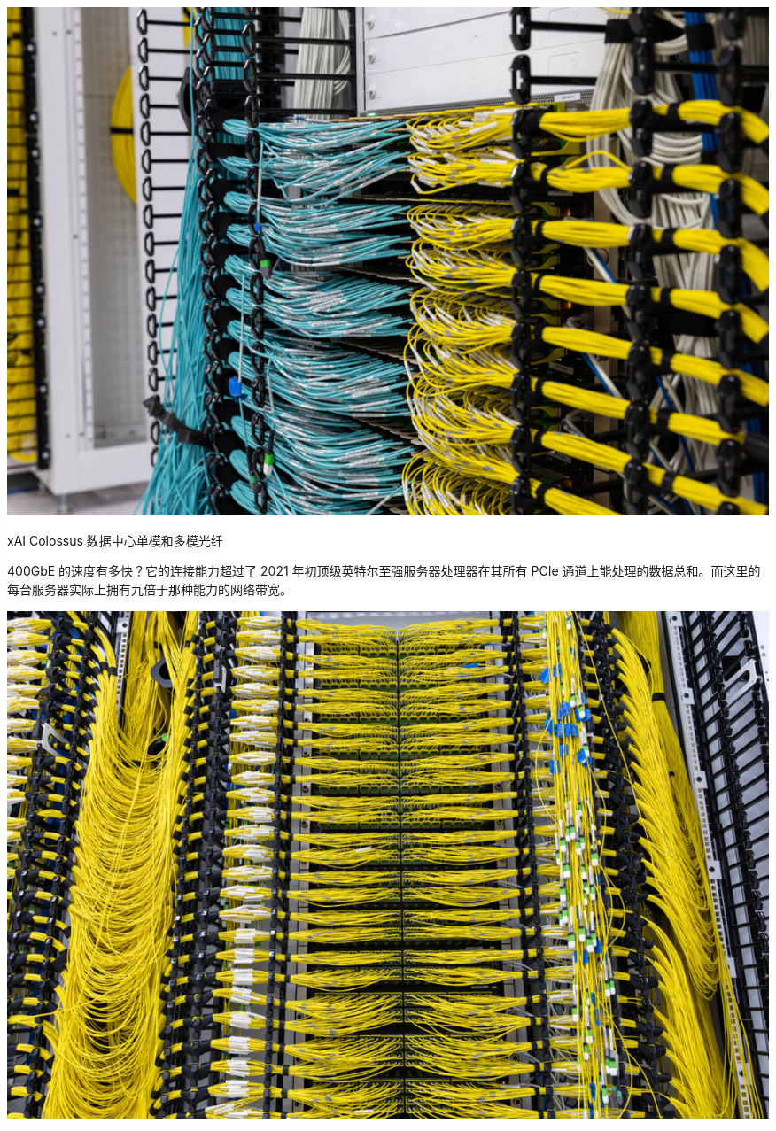 ![](assets/1/4/146a6937a750c4a5f5bf182edb674b70.png)

xAI Colossus 数据中心单模和多模光纤

400GbE 的速度有多快？它的连接能力超过了 2021 年初顶级英特尔至强服务器处理器在其所有 PCIe 通道上能处理的数据总和。而这里的每台服务器实际上拥有九倍于那种能力的网络带宽。

![](assets/2/5/25a31ddd439ba823aec639f463f683e2.png)
